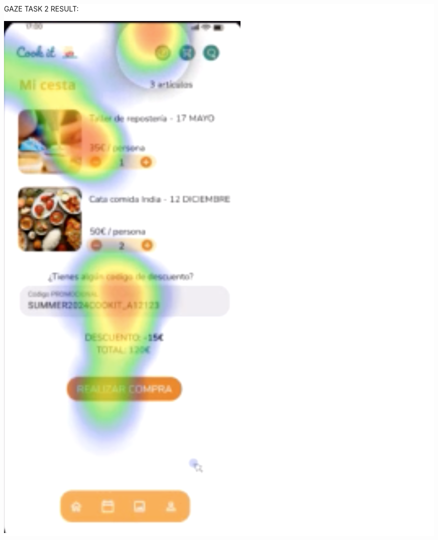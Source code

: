 GAZE TASK 2 RESULT:

![Heatmap 2](https://github.com/Machaquilla/DIU/blob/master/P4/heatmap_task_2.png)
